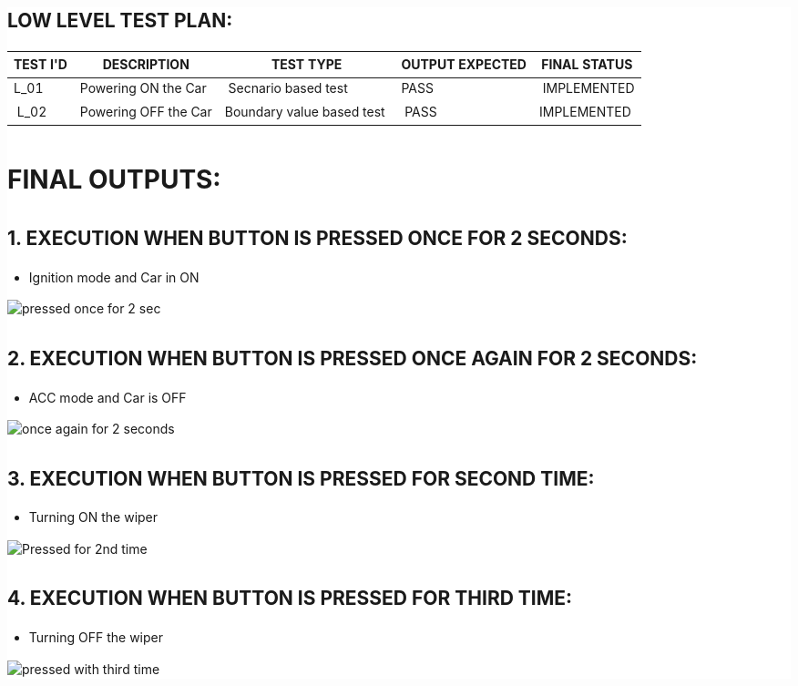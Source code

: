 <h2>LOW LEVEL TEST PLAN:</h2>

<body>
	<table>
		<thead>
			<tr>
				<th>TEST I'D</th>
				<th>DESCRIPTION</th>
				<th>TEST TYPE</th>
				<th>OUTPUT EXPECTED</th>
				<th>FINAL STATUS</th>
			</tr>
		</thead>
		<tbody>
			<tr>
				<td>L_01&nbsp;</td>
				<td>Powering ON the Car</td>
				<td>&nbsp;Secnario based test</td>
				<td>PASS&nbsp;</td>
				<td>&nbsp;IMPLEMENTED</td>
			</tr>
			<tr>
				<td>&nbsp;L_02</td>
				<td>Powering OFF the Car</td>
				<td>Boundary value based test&nbsp;</td>
				<td>&nbsp;PASS</td>
				<td>IMPLEMENTED&nbsp;</td>
			</tr>
		</tbody>
	</table>
</body>
</html>

<h1>FINAL OUTPUTS:</h1>

<H2>1. EXECUTION WHEN BUTTON IS PRESSED ONCE FOR 2 SECONDS:</H2>

* Ignition mode and Car in ON

<img width="646" alt="pressed once for 2 sec" src="https://user-images.githubusercontent.com/101571637/168274481-bfc513bf-6374-4559-b423-9f6fb0c7d050.PNG">

<H2>2. EXECUTION WHEN BUTTON IS PRESSED ONCE AGAIN FOR 2 SECONDS:</H2>

* ACC mode and Car is OFF

<img width="625" alt="once again for 2 seconds" src="https://user-images.githubusercontent.com/101571637/168274842-ba783ee7-8224-4347-b81e-79bd894f1697.PNG">

<H2>3. EXECUTION WHEN BUTTON IS PRESSED FOR SECOND TIME:</H2>

* Turning ON the wiper

<img width="881" alt="Pressed for 2nd time" src="https://user-images.githubusercontent.com/101571637/168275072-0b2f84e9-75f2-4803-8ae4-9f6f778fe72f.PNG">

<H2>4. EXECUTION WHEN BUTTON IS PRESSED FOR THIRD TIME:</H2>

* Turning OFF the wiper
<img width="940" alt="pressed with third time" src="https://user-images.githubusercontent.com/101571637/168276097-0766399d-37ec-4bdd-851c-2799d9604d1e.PNG">
